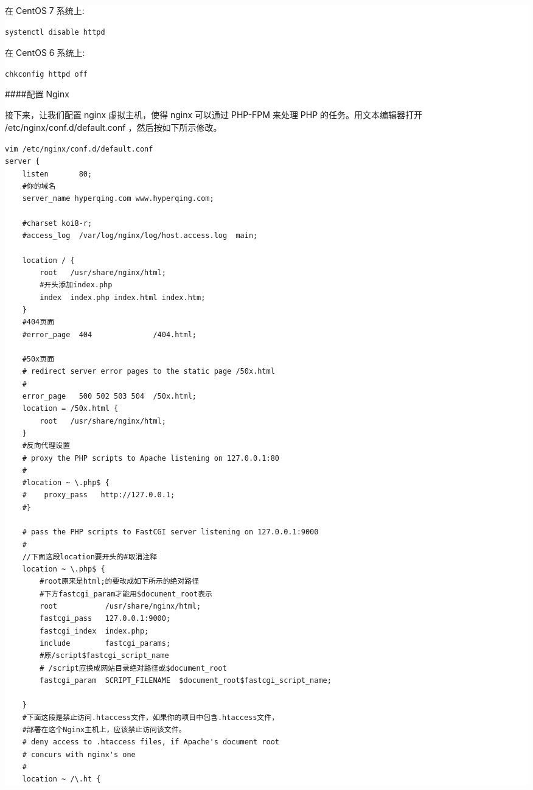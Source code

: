 在 CentOS 7 系统上:
```
systemctl disable httpd
```
在 CentOS 6 系统上:
```
chkconfig httpd off
```
####配置 Nginx

接下来，让我们配置 nginx 虚拟主机，使得 nginx 可以通过 PHP-FPM 来处理 PHP 的任务。用文本编辑器打开 /etc/nginx/conf.d/default.conf ，然后按如下所示修改。
```
vim /etc/nginx/conf.d/default.conf
server {
    listen       80;
    #你的域名
    server_name hyperqing.com www.hyperqing.com;

    #charset koi8-r;
    #access_log  /var/log/nginx/log/host.access.log  main;

    location / {
        root   /usr/share/nginx/html;
        #开头添加index.php
        index  index.php index.html index.htm;
    }
    #404页面
    #error_page  404              /404.html;

    #50x页面
    # redirect server error pages to the static page /50x.html
    #
    error_page   500 502 503 504  /50x.html;
    location = /50x.html {
        root   /usr/share/nginx/html;
    }
    #反向代理设置
    # proxy the PHP scripts to Apache listening on 127.0.0.1:80
    #
    #location ~ \.php$ {
    #    proxy_pass   http://127.0.0.1;
    #}

    # pass the PHP scripts to FastCGI server listening on 127.0.0.1:9000
    #
    //下面这段location要开头的#取消注释
    location ~ \.php$ {
	    #root原来是html;的要改成如下所示的绝对路径
	    #下方fastcgi_param才能用$document_root表示
        root           /usr/share/nginx/html;
        fastcgi_pass   127.0.0.1:9000;
        fastcgi_index  index.php;
        include        fastcgi_params;
        #原/script$fastcgi_script_name
        # /script应换成网站目录绝对路径或$document_root
        fastcgi_param  SCRIPT_FILENAME  $document_root$fastcgi_script_name;
        
    }
    #下面这段是禁止访问.htaccess文件，如果你的项目中包含.htaccess文件，
    #部署在这个Nginx主机上，应该禁止访问该文件。
    # deny access to .htaccess files, if Apache's document root
    # concurs with nginx's one
    #
    location ~ /\.ht {
```